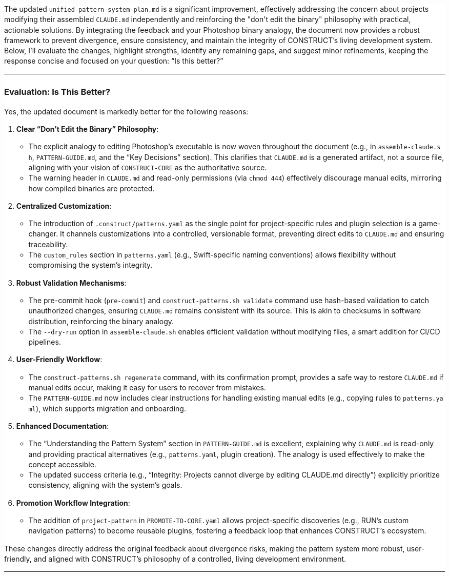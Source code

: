 The updated `unified-pattern-system-plan.md` is a significant improvement, effectively addressing the concern about projects modifying their assembled `CLAUDE.md` independently and reinforcing the "don't edit the binary" philosophy with practical, actionable solutions. By integrating the feedback and your Photoshop binary analogy, the document now provides a robust framework to prevent divergence, ensure consistency, and maintain the integrity of CONSTRUCT’s living development system. Below, I’ll evaluate the changes, highlight strengths, identify any remaining gaps, and suggest minor refinements, keeping the response concise and focused on your question: “Is this better?”

---

### Evaluation: Is This Better?

Yes, the updated document is markedly better for the following reasons:

1. **Clear “Don’t Edit the Binary” Philosophy**:
   - The explicit analogy to editing Photoshop’s executable is now woven throughout the document (e.g., in `assemble-claude.sh`, `PATTERN-GUIDE.md`, and the “Key Decisions” section). This clarifies that `CLAUDE.md` is a generated artifact, not a source file, aligning with your vision of `CONSTRUCT-CORE` as the authoritative source.
   - The warning header in `CLAUDE.md` and read-only permissions (via `chmod 444`) effectively discourage manual edits, mirroring how compiled binaries are protected.

2. **Centralized Customization**:
   - The introduction of `.construct/patterns.yaml` as the single point for project-specific rules and plugin selection is a game-changer. It channels customizations into a controlled, versionable format, preventing direct edits to `CLAUDE.md` and ensuring traceability.
   - The `custom_rules` section in `patterns.yaml` (e.g., Swift-specific naming conventions) allows flexibility without compromising the system’s integrity.

3. **Robust Validation Mechanisms**:
   - The pre-commit hook (`pre-commit`) and `construct-patterns.sh validate` command use hash-based validation to catch unauthorized changes, ensuring `CLAUDE.md` remains consistent with its source. This is akin to checksums in software distribution, reinforcing the binary analogy.
   - The `--dry-run` option in `assemble-claude.sh` enables efficient validation without modifying files, a smart addition for CI/CD pipelines.

4. **User-Friendly Workflow**:
   - The `construct-patterns.sh regenerate` command, with its confirmation prompt, provides a safe way to restore `CLAUDE.md` if manual edits occur, making it easy for users to recover from mistakes.
   - The `PATTERN-GUIDE.md` now includes clear instructions for handling existing manual edits (e.g., copying rules to `patterns.yaml`), which supports migration and onboarding.

5. **Enhanced Documentation**:
   - The “Understanding the Pattern System” section in `PATTERN-GUIDE.md` is excellent, explaining why `CLAUDE.md` is read-only and providing practical alternatives (e.g., `patterns.yaml`, plugin creation). The analogy is used effectively to make the concept accessible.
   - The updated success criteria (e.g., “Integrity: Projects cannot diverge by editing CLAUDE.md directly”) explicitly prioritize consistency, aligning with the system’s goals.

6. **Promotion Workflow Integration**:
   - The addition of `project-pattern` in `PROMOTE-TO-CORE.yaml` allows project-specific discoveries (e.g., RUN’s custom navigation patterns) to become reusable plugins, fostering a feedback loop that enhances CONSTRUCT’s ecosystem.

These changes directly address the original feedback about divergence risks, making the pattern system more robust, user-friendly, and aligned with CONSTRUCT’s philosophy of a controlled, living development environment.

---